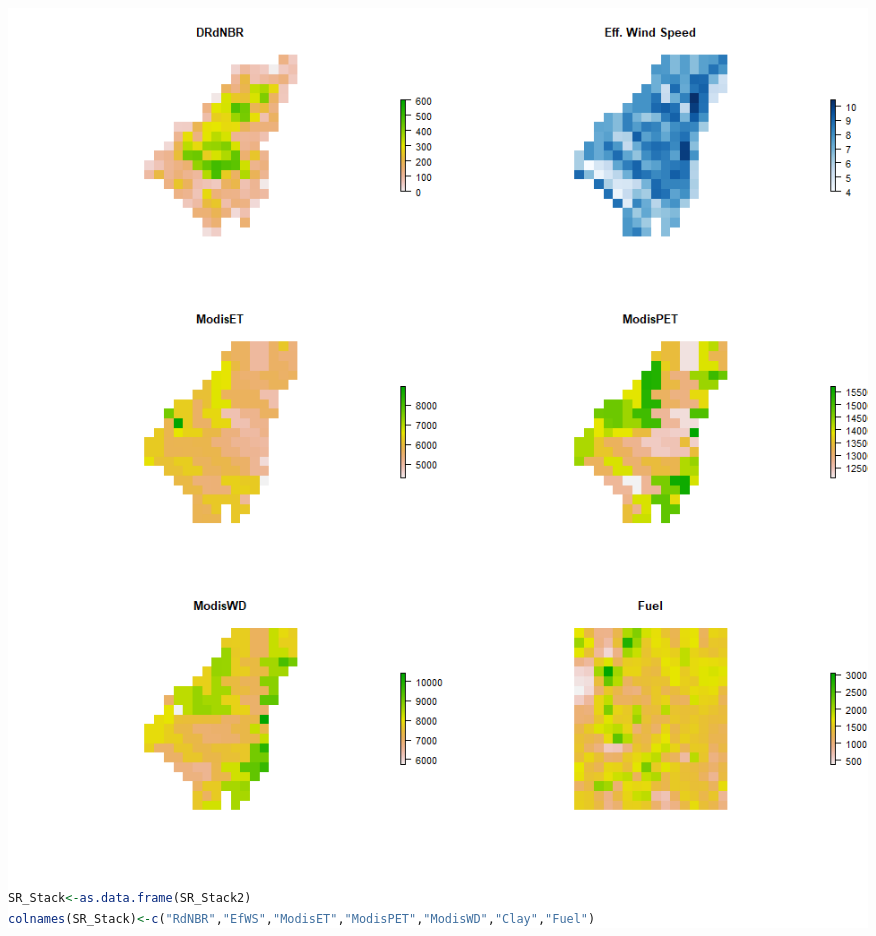 ![](Delayed_Mortality_Calculations_files/figure-gfm/unnamed-chunk-13-1.png)

``` r
SR_Stack<-as.data.frame(SR_Stack2)
colnames(SR_Stack)<-c("RdNBR","EfWS","ModisET","ModisPET","ModisWD","Clay","Fuel")
```
